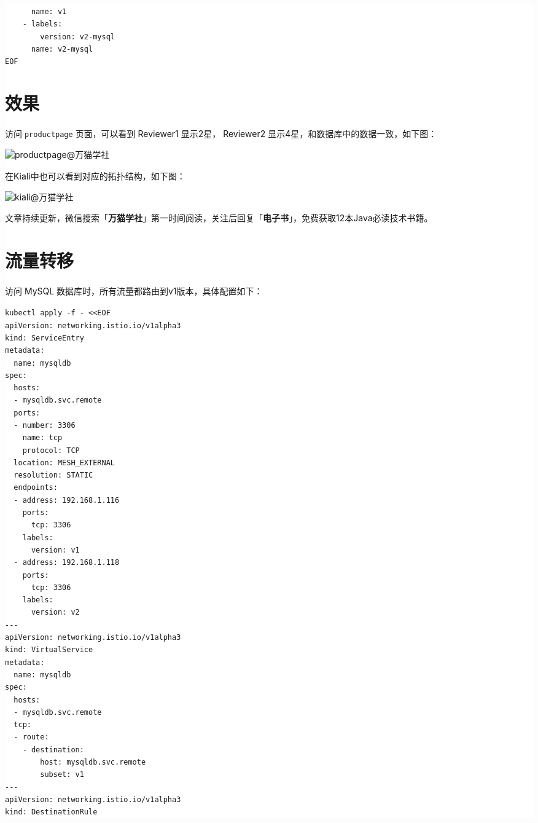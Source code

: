          name: v1
        - labels:
            version: v2-mysql
          name: v2-mysql
    EOF
    

效果
==

访问 `productpage` 页面，可以看到 Reviewer1 显示2星， Reviewer2 显示4星，和数据库中的数据一致，如下图：

![productpage@万猫学社](https://p3-juejin.byteimg.com/tos-cn-i-k3u1fbpfcp/a921db53c3c54e679eaf8bc0e40f2495~tplv-k3u1fbpfcp-zoom-1.image)

在Kiali中也可以看到对应的拓扑结构，如下图：

![kiali@万猫学社](https://p3-juejin.byteimg.com/tos-cn-i-k3u1fbpfcp/75c113ffec5a40e199435631d70627b1~tplv-k3u1fbpfcp-zoom-1.image)

文章持续更新，微信搜索「**万猫学社**」第一时间阅读，关注后回复「**电子书**」，免费获取12本Java必读技术书籍。

流量转移
====

访问 MySQL 数据库时，所有流量都路由到v1版本，具体配置如下：

    kubectl apply -f - <<EOF
    apiVersion: networking.istio.io/v1alpha3
    kind: ServiceEntry
    metadata:
      name: mysqldb
    spec:
      hosts:
      - mysqldb.svc.remote
      ports:
      - number: 3306
        name: tcp
        protocol: TCP
      location: MESH_EXTERNAL
      resolution: STATIC
      endpoints:
      - address: 192.168.1.116
        ports:
          tcp: 3306
        labels:
          version: v1
      - address: 192.168.1.118
        ports:
          tcp: 3306
        labels:
          version: v2
    ---
    apiVersion: networking.istio.io/v1alpha3
    kind: VirtualService
    metadata:
      name: mysqldb
    spec:
      hosts:
      - mysqldb.svc.remote
      tcp:
      - route:
        - destination:
            host: mysqldb.svc.remote
            subset: v1
    ---
    apiVersion: networking.istio.io/v1alpha3
    kind: DestinationRule